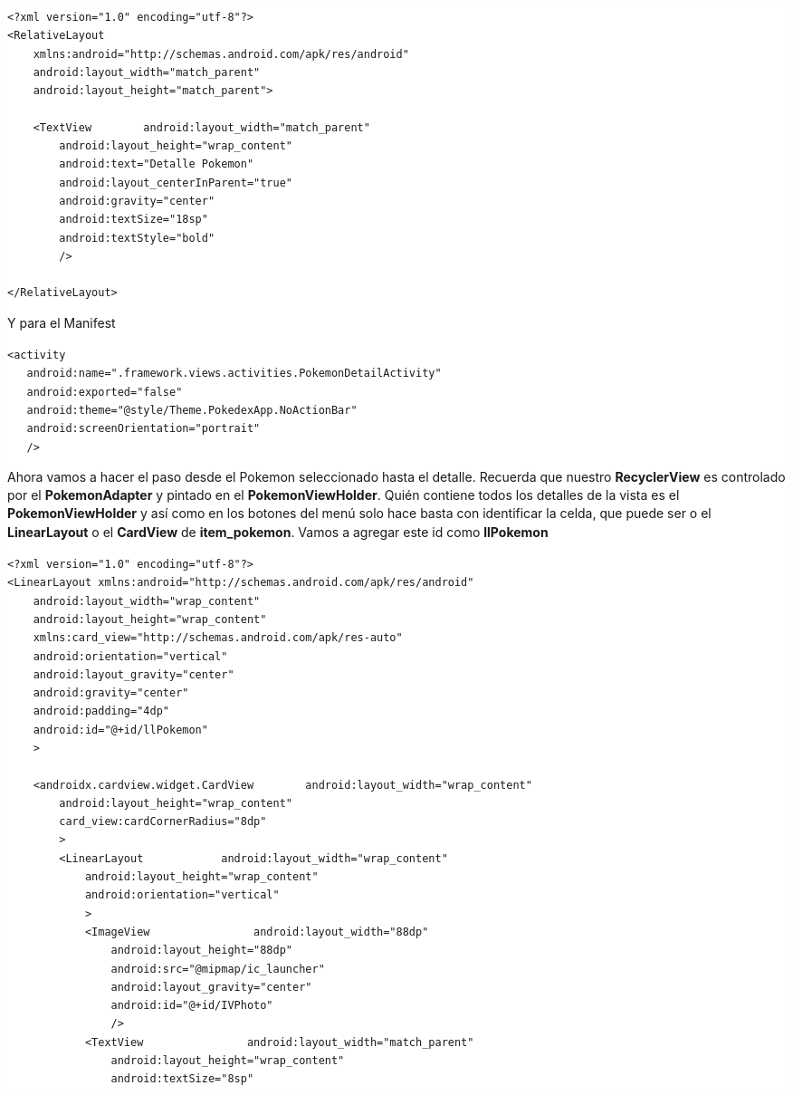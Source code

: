 ```
<?xml version="1.0" encoding="utf-8"?>  
<RelativeLayout  
    xmlns:android="http://schemas.android.com/apk/res/android"  
    android:layout_width="match_parent"  
    android:layout_height="match_parent">  
  
    <TextView        android:layout_width="match_parent"  
        android:layout_height="wrap_content"  
        android:text="Detalle Pokemon"  
        android:layout_centerInParent="true"  
        android:gravity="center"  
        android:textSize="18sp"  
        android:textStyle="bold"  
        />  
  
</RelativeLayout>
```

Y para el Manifest

 ```
 <activity  
    android:name=".framework.views.activities.PokemonDetailActivity"  
    android:exported="false"  
    android:theme="@style/Theme.PokedexApp.NoActionBar"  
    android:screenOrientation="portrait"  
    />
```


Ahora  vamos a hacer el paso desde el Pokemon seleccionado hasta el detalle. Recuerda que nuestro **RecyclerView** es controlado por el **PokemonAdapter** y pintado en el **PokemonViewHolder**. Quién contiene todos los detalles de la vista es el **PokemonViewHolder** y así como en los botones del menú solo hace basta con identificar la celda, que puede ser o el **LinearLayout** o el **CardView** de **item_pokemon**. Vamos a agregar este id como **llPokemon**

```
<?xml version="1.0" encoding="utf-8"?>  
<LinearLayout xmlns:android="http://schemas.android.com/apk/res/android"  
    android:layout_width="wrap_content"  
    android:layout_height="wrap_content"  
    xmlns:card_view="http://schemas.android.com/apk/res-auto"  
    android:orientation="vertical"  
    android:layout_gravity="center"  
    android:gravity="center"  
    android:padding="4dp"  
    android:id="@+id/llPokemon"  
    >  
  
    <androidx.cardview.widget.CardView        android:layout_width="wrap_content"  
        android:layout_height="wrap_content"  
        card_view:cardCornerRadius="8dp"  
        >  
        <LinearLayout            android:layout_width="wrap_content"  
            android:layout_height="wrap_content"  
            android:orientation="vertical"  
            >  
            <ImageView                android:layout_width="88dp"  
                android:layout_height="88dp"  
                android:src="@mipmap/ic_launcher"  
                android:layout_gravity="center"  
                android:id="@+id/IVPhoto"  
                />  
            <TextView                android:layout_width="match_parent"  
                android:layout_height="wrap_content"  
                android:textSize="8sp"  
```